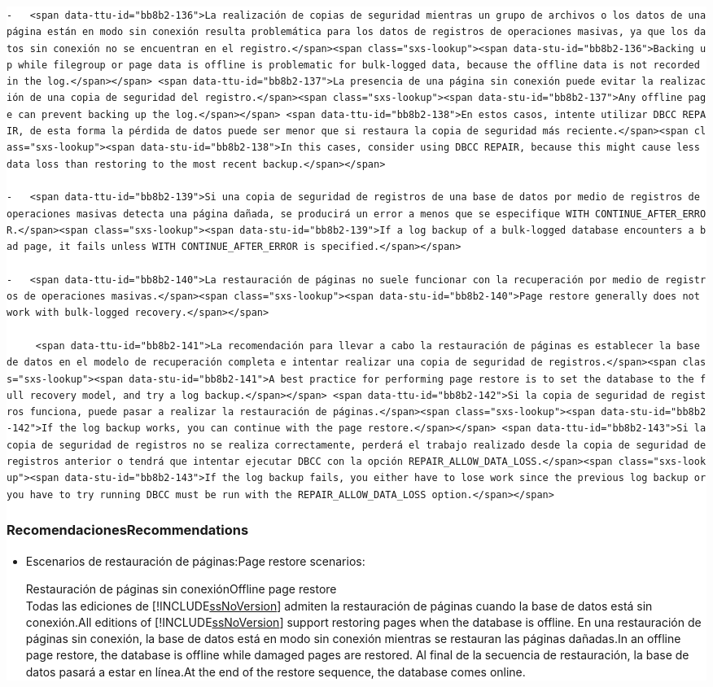     -   <span data-ttu-id="bb8b2-136">La realización de copias de seguridad mientras un grupo de archivos o los datos de una página están en modo sin conexión resulta problemática para los datos de registros de operaciones masivas, ya que los datos sin conexión no se encuentran en el registro.</span><span class="sxs-lookup"><span data-stu-id="bb8b2-136">Backing up while filegroup or page data is offline is problematic for bulk-logged data, because the offline data is not recorded in the log.</span></span> <span data-ttu-id="bb8b2-137">La presencia de una página sin conexión puede evitar la realización de una copia de seguridad del registro.</span><span class="sxs-lookup"><span data-stu-id="bb8b2-137">Any offline page can prevent backing up the log.</span></span> <span data-ttu-id="bb8b2-138">En estos casos, intente utilizar DBCC REPAIR, de esta forma la pérdida de datos puede ser menor que si restaura la copia de seguridad más reciente.</span><span class="sxs-lookup"><span data-stu-id="bb8b2-138">In this cases, consider using DBCC REPAIR, because this might cause less data loss than restoring to the most recent backup.</span></span>  
  
    -   <span data-ttu-id="bb8b2-139">Si una copia de seguridad de registros de una base de datos por medio de registros de operaciones masivas detecta una página dañada, se producirá un error a menos que se especifique WITH CONTINUE_AFTER_ERROR.</span><span class="sxs-lookup"><span data-stu-id="bb8b2-139">If a log backup of a bulk-logged database encounters a bad page, it fails unless WITH CONTINUE_AFTER_ERROR is specified.</span></span>  
  
    -   <span data-ttu-id="bb8b2-140">La restauración de páginas no suele funcionar con la recuperación por medio de registros de operaciones masivas.</span><span class="sxs-lookup"><span data-stu-id="bb8b2-140">Page restore generally does not work with bulk-logged recovery.</span></span>  
  
         <span data-ttu-id="bb8b2-141">La recomendación para llevar a cabo la restauración de páginas es establecer la base de datos en el modelo de recuperación completa e intentar realizar una copia de seguridad de registros.</span><span class="sxs-lookup"><span data-stu-id="bb8b2-141">A best practice for performing page restore is to set the database to the full recovery model, and try a log backup.</span></span> <span data-ttu-id="bb8b2-142">Si la copia de seguridad de registros funciona, puede pasar a realizar la restauración de páginas.</span><span class="sxs-lookup"><span data-stu-id="bb8b2-142">If the log backup works, you can continue with the page restore.</span></span> <span data-ttu-id="bb8b2-143">Si la copia de seguridad de registros no se realiza correctamente, perderá el trabajo realizado desde la copia de seguridad de registros anterior o tendrá que intentar ejecutar DBCC con la opción REPAIR_ALLOW_DATA_LOSS.</span><span class="sxs-lookup"><span data-stu-id="bb8b2-143">If the log backup fails, you either have to lose work since the previous log backup or you have to try running DBCC must be run with the REPAIR_ALLOW_DATA_LOSS option.</span></span>  
  
###  <a name="recommendations"></a><a name="Recommendations"></a> <span data-ttu-id="bb8b2-144">Recomendaciones</span><span class="sxs-lookup"><span data-stu-id="bb8b2-144">Recommendations</span></span>  
  
-   <span data-ttu-id="bb8b2-145">Escenarios de restauración de páginas:</span><span class="sxs-lookup"><span data-stu-id="bb8b2-145">Page restore scenarios:</span></span>  
  
     <span data-ttu-id="bb8b2-146">Restauración de páginas sin conexión</span><span class="sxs-lookup"><span data-stu-id="bb8b2-146">Offline page restore</span></span>  
     <span data-ttu-id="bb8b2-147">Todas las ediciones de [!INCLUDE[ssNoVersion](../../includes/ssnoversion-md.md)] admiten la restauración de páginas cuando la base de datos está sin conexión.</span><span class="sxs-lookup"><span data-stu-id="bb8b2-147">All editions of [!INCLUDE[ssNoVersion](../../includes/ssnoversion-md.md)] support restoring pages when the database is offline.</span></span> <span data-ttu-id="bb8b2-148">En una restauración de páginas sin conexión, la base de datos está en modo sin conexión mientras se restauran las páginas dañadas.</span><span class="sxs-lookup"><span data-stu-id="bb8b2-148">In an offline page restore, the database is offline while damaged pages are restored.</span></span> <span data-ttu-id="bb8b2-149">Al final de la secuencia de restauración, la base de datos pasará a estar en línea.</span><span class="sxs-lookup"><span data-stu-id="bb8b2-149">At the end of the restore sequence, the database comes online.</span></span>  
  